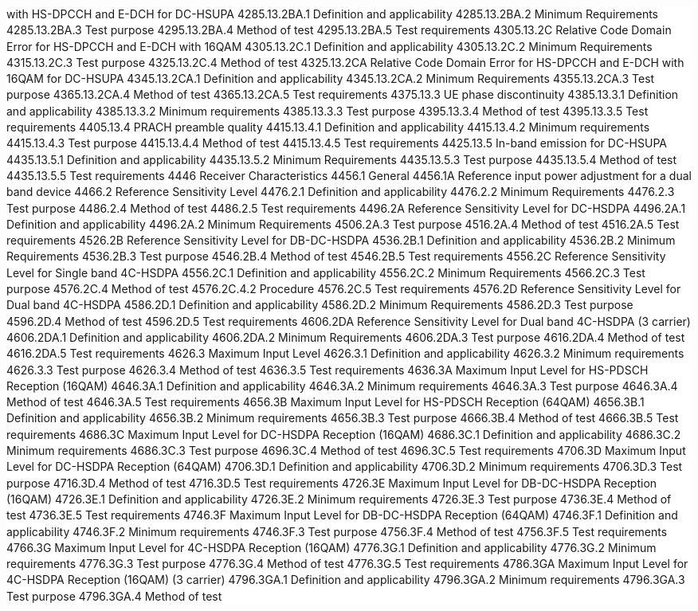 with HS-DPCCH and E-DCH for DC-HSUPA 4285.13.2BA.1 Definition and
applicability 4285.13.2BA.2 Minimum Requirements 4285.13.2BA.3 Test
purpose 4295.13.2BA.4 Method of test 4295.13.2BA.5 Test requirements
4305.13.2C Relative Code Domain Error for HS-DPCCH and E-DCH with 16QAM
4305.13.2C.1 Definition and applicability 4305.13.2C.2 Minimum
Requirements 4315.13.2C.3 Test purpose 4325.13.2C.4 Method of test
4325.13.2CA Relative Code Domain Error for HS-DPCCH and E-DCH with 16QAM
for DC-HSUPA 4345.13.2CA.1 Definition and applicability 4345.13.2CA.2
Minimum Requirements 4355.13.2CA.3 Test purpose 4365.13.2CA.4 Method of
test 4365.13.2CA.5 Test requirements 4375.13.3 UE phase discontinuity
4385.13.3.1 Definition and applicability 4385.13.3.2 Minimum
requirements 4385.13.3.3 Test purpose 4395.13.3.4 Method of test
4395.13.3.5 Test requirements 4405.13.4 PRACH preamble quality
4415.13.4.1 Definition and applicability 4415.13.4.2 Minimum
requirements 4415.13.4.3 Test purpose 4415.13.4.4 Method of test
4415.13.4.5 Test requirements 4425.13.5 In-band emission for DC-HSUPA
4435.13.5.1 Definition and applicability 4435.13.5.2 Minimum
Requirements 4435.13.5.3 Test purpose 4435.13.5.4 Method of test
4435.13.5.5 Test requirements 4446 Receiver Characteristics 4456.1
General 4456.1A Reference input power adjustment for a dual band device
4466.2 Reference Sensitivity Level 4476.2.1 Definition and applicability
4476.2.2 Minimum Requirements 4476.2.3 Test purpose 4486.2.4 Method of
test 4486.2.5 Test requirements 4496.2A Reference Sensitivity Level for
DC-HSDPA 4496.2A.1 Definition and applicability 4496.2A.2 Minimum
Requirements 4506.2A.3 Test purpose 4516.2A.4 Method of test 4516.2A.5
Test requirements 4526.2B Reference Sensitivity Level for DB-DC-HSDPA
4536.2B.1 Definition and applicability 4536.2B.2 Minimum Requirements
4536.2B.3 Test purpose 4546.2B.4 Method of test 4546.2B.5 Test
requirements 4556.2C Reference Sensitivity Level for Single band
4C-HSDPA 4556.2C.1 Definition and applicability 4556.2C.2 Minimum
Requirements 4566.2C.3 Test purpose 4576.2C.4 Method of test 4576.2C.4.2
Procedure 4576.2C.5 Test requirements 4576.2D Reference Sensitivity
Level for Dual band 4C-HSDPA 4586.2D.1 Definition and applicability
4586.2D.2 Minimum Requirements 4586.2D.3 Test purpose 4596.2D.4 Method
of test 4596.2D.5 Test requirements 4606.2DA Reference Sensitivity Level
for Dual band 4C-HSDPA (3 carrier) 4606.2DA.1 Definition and
applicability 4606.2DA.2 Minimum Requirements 4606.2DA.3 Test purpose
4616.2DA.4 Method of test 4616.2DA.5 Test requirements 4626.3 Maximum
Input Level 4626.3.1 Definition and applicability 4626.3.2 Minimum
requirements 4626.3.3 Test purpose 4626.3.4 Method of test 4636.3.5 Test
requirements 4636.3A Maximum Input Level for HS-PDSCH Reception (16QAM)
4646.3A.1 Definition and applicability 4646.3A.2 Minimum requirements
4646.3A.3 Test purpose 4646.3A.4 Method of test 4646.3A.5 Test
requirements 4656.3B Maximum Input Level for HS-PDSCH Reception (64QAM)
4656.3B.1 Definition and applicability 4656.3B.2 Minimum requirements
4656.3B.3 Test purpose 4666.3B.4 Method of test 4666.3B.5 Test
requirements 4686.3C Maximum Input Level for DC-HSDPA Reception (16QAM)
4686.3C.1 Definition and applicability 4686.3C.2 Minimum requirements
4686.3C.3 Test purpose 4696.3C.4 Method of test 4696.3C.5 Test
requirements 4706.3D Maximum Input Level for DC-HSDPA Reception (64QAM)
4706.3D.1 Definition and applicability 4706.3D.2 Minimum requirements
4706.3D.3 Test purpose 4716.3D.4 Method of test 4716.3D.5 Test
requirements 4726.3E Maximum Input Level for DB-DC-HSDPA Reception
(16QAM) 4726.3E.1 Definition and applicability 4726.3E.2 Minimum
requirements 4726.3E.3 Test purpose 4736.3E.4 Method of test 4736.3E.5
Test requirements 4746.3F Maximum Input Level for DB-DC-HSDPA Reception
(64QAM) 4746.3F.1 Definition and applicability 4746.3F.2 Minimum
requirements 4746.3F.3 Test purpose 4756.3F.4 Method of test 4756.3F.5
Test requirements 4766.3G Maximum Input Level for 4C-HSDPA Reception
(16QAM) 4776.3G.1 Definition and applicability 4776.3G.2 Minimum
requirements 4776.3G.3 Test purpose 4776.3G.4 Method of test 4776.3G.5
Test requirements 4786.3GA Maximum Input Level for 4C-HSDPA Reception
(16QAM) (3 carrier) 4796.3GA.1 Definition and applicability 4796.3GA.2
Minimum requirements 4796.3GA.3 Test purpose 4796.3GA.4 Method of test